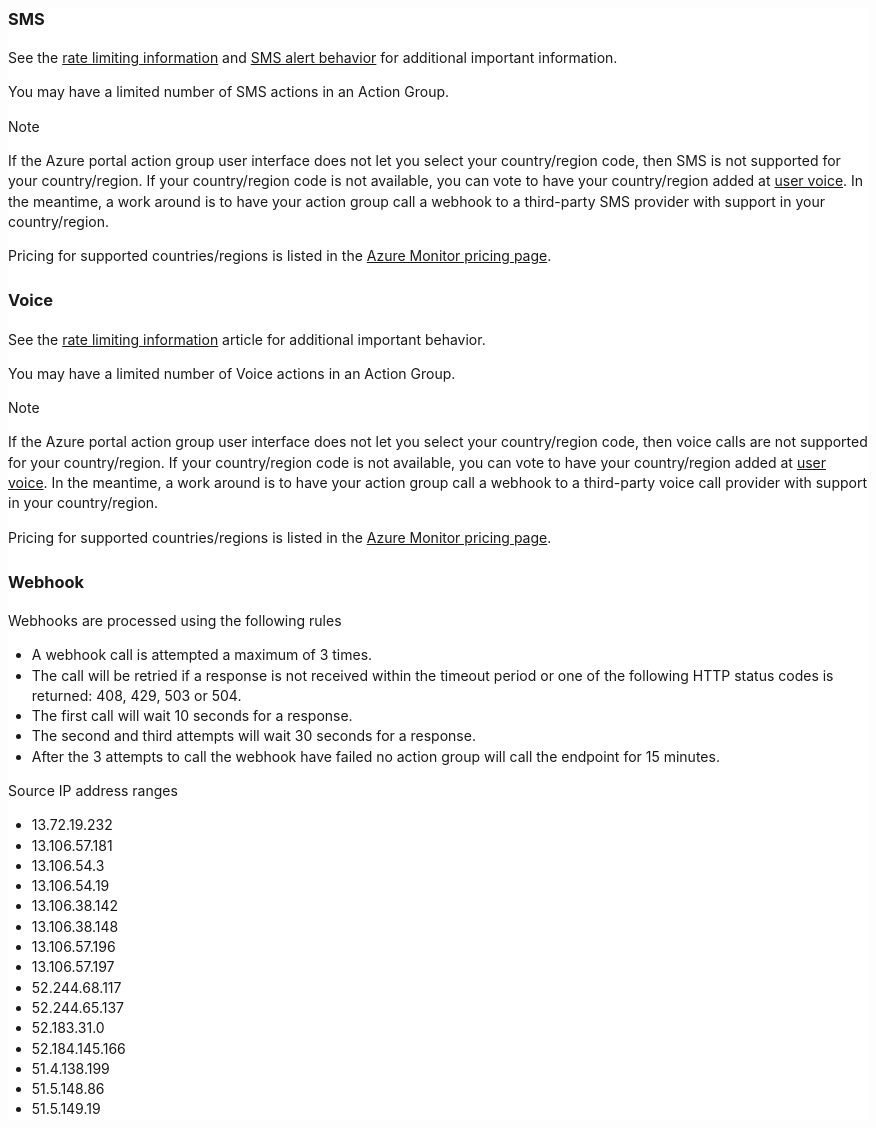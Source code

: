 ### SMS
See the [rate limiting information](./alerts-rate-limiting.md) and [SMS alert behavior](./alerts-sms-behavior.md) for additional important information. 

You may have a limited number of SMS actions in an Action Group.

> [!NOTE]
> If the Azure portal action group user interface does not let you select your country/region code, then SMS is not supported for your country/region.  If your country/region code is not available, you can vote to have your country/region added at [user voice](https://feedback.azure.com/forums/913690-azure-monitor/suggestions/36663181-add-more-country-codes-for-sms-alerting-and-voice). In the meantime, a work around is to have your action group call a webhook to a third-party SMS provider with support in your country/region.  

Pricing for supported countries/regions is listed in the [Azure Monitor pricing page](https://azure.microsoft.com/pricing/details/monitor/).
  

### Voice
See the [rate limiting information](./alerts-rate-limiting.md) article for additional important behavior.

You may have a limited number of Voice actions in an Action Group.

> [!NOTE]
> If the Azure portal action group user interface does not let you select your country/region code, then voice calls are not supported for your country/region. If your country/region code is not available, you can vote to have your country/region added at [user voice](https://feedback.azure.com/forums/913690-azure-monitor/suggestions/36663181-add-more-country-codes-for-sms-alerting-and-voice).  In the meantime, a work around is to have your action group call a webhook to a third-party voice call provider with support in your country/region.  

Pricing for supported countries/regions is listed in the [Azure Monitor pricing page](https://azure.microsoft.com/pricing/details/monitor/).

### Webhook
Webhooks are processed using the following rules
- A webhook call is attempted a maximum of 3 times.
- The call will be retried if a response is not received within the timeout period or one of the following HTTP status codes is returned: 408, 429, 503 or 504.
- The first call will wait 10 seconds for a response.
- The second and third attempts will wait 30 seconds for a response.
- After the 3 attempts to call the webhook have failed no action group will call the endpoint for 15 minutes.

Source IP address ranges
 - 13.72.19.232
 - 13.106.57.181
 - 13.106.54.3
 - 13.106.54.19
 - 13.106.38.142
 - 13.106.38.148
 - 13.106.57.196
 - 13.106.57.197
 - 52.244.68.117
 - 52.244.65.137
 - 52.183.31.0
 - 52.184.145.166
 - 51.4.138.199
 - 51.5.148.86
 - 51.5.149.19
